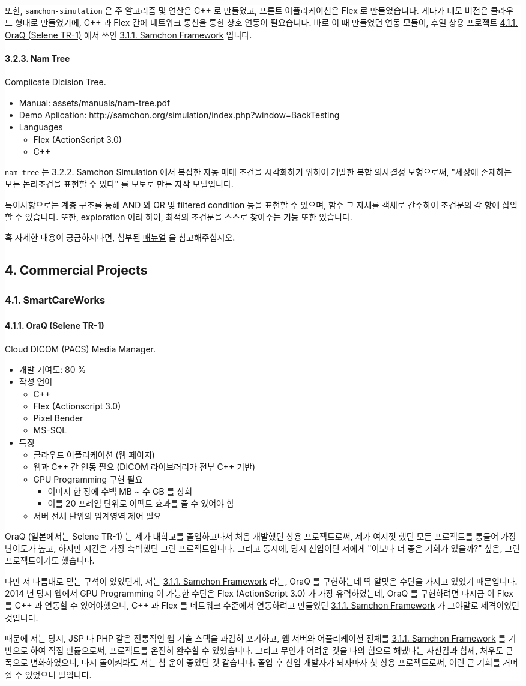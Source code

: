 또한, `samchon-simulation` 은 주 알고리즘 및 연산은 C++ 로 만들었고, 프론트 어플리케이션은 Flex 로 만들었습니다. 게다가 데모 버전은 클라우드 형태로 만들었기에, C++ 과 Flex 간에 네트워크 통신을 통한 상호 연동이 필요습니다. 바로 이 때 만들었던 연동 모듈이, 후일 상용 프로젝트 [4.1.1. OraQ (Selene TR-1)](#411-oraq-selene-tr-1) 에서 쓰인 [3.1.1. Samchon Framework](#311-samchon-framework) 입니다.

#### 3.2.3. Nam Tree
Complicate Dicision Tree.

  - Manual: [assets/manuals/nam-tree.pdf](assets/manuals/nam-tree.pdf)
  - Demo Aplication: http://samchon.org/simulation/index.php?window=BackTesting
  - Languages
    - Flex (ActionScript 3.0)
    - C++

`nam-tree` 는 [3.2.2. Samchon Simulation](#322-samchon-simulation) 에서 복잡한 자동 매매 조건을 시각화하기 위하여 개발한 복합 의사결정 모형으로써, "세상에 존재하는 모든 논리조건을 표현할 수 있다" 를 모토로 만든 자작 모델입니다.

특이사항으로는 계층 구조를 통해 AND 와 OR 및 filtered condition 등을 표현할 수 있으며, 함수 그 자체를 객체로 간주하여 조건문의 각 항에 삽입할 수 있습니다. 또한, exploration 이라 하여, 최적의 조건문을 스스로 찾아주는 기능 또한 있습니다.

혹 자세한 내용이 궁금하시다면, 첨부된 [매뉴얼](assets/manuals/nam-tree.pdf) 을 참고해주십시오.




## 4. Commercial Projects
### 4.1. SmartCareWorks
#### 4.1.1. OraQ (Selene TR-1)
Cloud DICOM (PACS) Media Manager.

  - 개발 기여도: 80 %
  - 작성 언어
    - C++
    - Flex (Actionscript 3.0)
    - Pixel Bender
    - MS-SQL
  - 특징
    - 클라우드 어플리케이션 (웹 페이지)
    - 웹과 C++ 간 연동 필요 (DICOM 라이브러리가 전부 C++ 기반)
    - GPU Programming 구현 필요
      - 이미지 한 장에 수백 MB ~ 수 GB 를 상회
      - 이를 20 프레임 단위로 이펙트 효과를 줄 수 있어야 함
    - 서버 전체 단위의 임계영역 제어 필요

OraQ (일본에서는 Selene TR-1) 는 제가 대학교를 졸업하고나서 처음 개발했던 상용 프로젝트로써, 제가 여지껏 했던 모든 프로젝트를 통들어 가장 난이도가 높고, 하지만 시간은 가장 촉박했던 그런 프로젝트입니다. 그리고 동시에, 당시 신입이던 저에게 "이보다 더 좋은 기회가 있을까?" 싶은, 그런 프로젝트이기도 했습니다.

다만 저 나름대로 믿는 구석이 있었던게, 저는 [3.1.1. Samchon Framework](#311-samchon-framework) 라는, OraQ 를 구현하는데 딱 알맞은 수단을 가지고 있었기 때문입니다. 2014 년 당시 웹에서 GPU Programming 이 가능한 수단은 Flex (ActionScript 3.0) 가 가장 유력하였는데, OraQ 를 구현하려면 다시금 이 Flex 를 C++ 과 연동할 수 있어야했으니, C++ 과 Flex 를 네트워크 수준에서 연동하려고 만들었던 [3.1.1. Samchon Framework](#311-samchon-framework) 가 그야말로 제격이었던 것입니다.

때문에 저는 당시, JSP 나 PHP 같은 전통적인 웹 기술 스택을 과감히 포기하고, 웹 서버와 어플리케이션 전체를 [3.1.1. Samchon Framework](#311-samchon-framework) 를 기반으로 하여 직접 만듦으로써, 프로젝트를 온전히 완수할 수 있었습니다. 그리고 무언가 어려운 것을 나의 힘으로 해냈다는 자신감과 함께, 처우도 큰 폭으로 변화하였으니, 다시 돌이켜봐도 저는 참 운이 좋았던 것 같습니다. 졸업 후 신입 개발자가 되자마자 첫 상용 프로젝트로써, 이런 큰 기회를 거머쥘 수 있었으니 말입니다.
